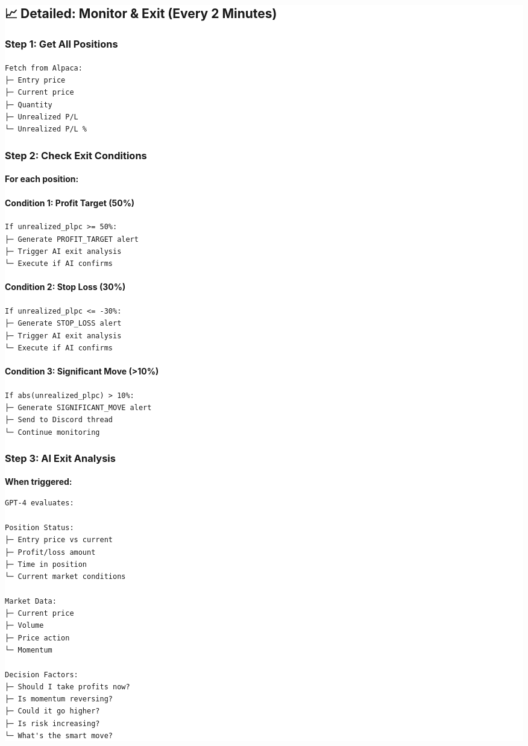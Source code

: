 
## 📈 Detailed: Monitor & Exit (Every 2 Minutes)

### Step 1: Get All Positions
```
Fetch from Alpaca:
├─ Entry price
├─ Current price
├─ Quantity
├─ Unrealized P/L
└─ Unrealized P/L %
```

### Step 2: Check Exit Conditions
**For each position:**

#### Condition 1: Profit Target (50%)
```
If unrealized_plpc >= 50%:
├─ Generate PROFIT_TARGET alert
├─ Trigger AI exit analysis
└─ Execute if AI confirms
```

#### Condition 2: Stop Loss (30%)
```
If unrealized_plpc <= -30%:
├─ Generate STOP_LOSS alert
├─ Trigger AI exit analysis
└─ Execute if AI confirms
```

#### Condition 3: Significant Move (>10%)
```
If abs(unrealized_plpc) > 10%:
├─ Generate SIGNIFICANT_MOVE alert
├─ Send to Discord thread
└─ Continue monitoring
```

### Step 3: AI Exit Analysis
**When triggered:**
```
GPT-4 evaluates:

Position Status:
├─ Entry price vs current
├─ Profit/loss amount
├─ Time in position
└─ Current market conditions

Market Data:
├─ Current price
├─ Volume
├─ Price action
└─ Momentum

Decision Factors:
├─ Should I take profits now?
├─ Is momentum reversing?
├─ Could it go higher?
├─ Is risk increasing?
└─ What's the smart move?

```